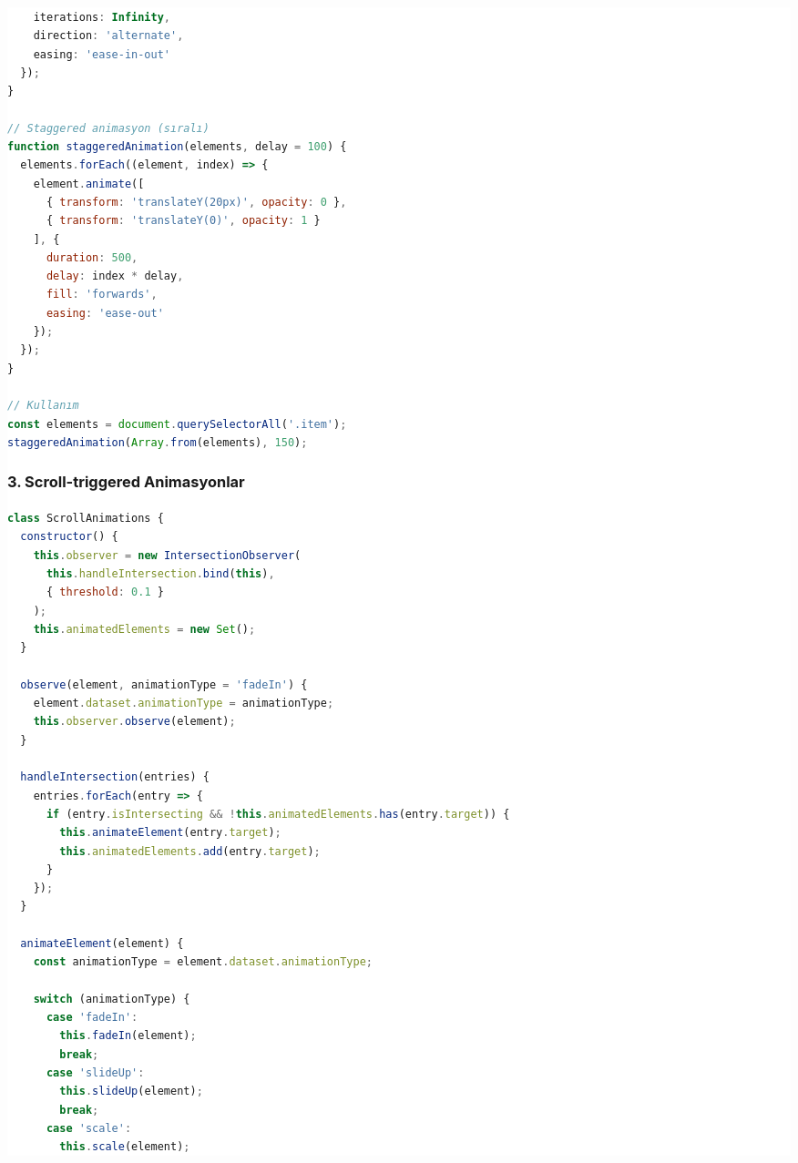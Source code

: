 ```javascript
    iterations: Infinity,
    direction: 'alternate',
    easing: 'ease-in-out'
  });
}

// Staggered animasyon (sıralı)
function staggeredAnimation(elements, delay = 100) {
  elements.forEach((element, index) => {
    element.animate([
      { transform: 'translateY(20px)', opacity: 0 },
      { transform: 'translateY(0)', opacity: 1 }
    ], {
      duration: 500,
      delay: index * delay,
      fill: 'forwards',
      easing: 'ease-out'
    });
  });
}

// Kullanım
const elements = document.querySelectorAll('.item');
staggeredAnimation(Array.from(elements), 150);
```

### 3. **Scroll-triggered Animasyonlar**
```javascript
class ScrollAnimations {
  constructor() {
    this.observer = new IntersectionObserver(
      this.handleIntersection.bind(this),
      { threshold: 0.1 }
    );
    this.animatedElements = new Set();
  }
  
  observe(element, animationType = 'fadeIn') {
    element.dataset.animationType = animationType;
    this.observer.observe(element);
  }
  
  handleIntersection(entries) {
    entries.forEach(entry => {
      if (entry.isIntersecting && !this.animatedElements.has(entry.target)) {
        this.animateElement(entry.target);
        this.animatedElements.add(entry.target);
      }
    });
  }
  
  animateElement(element) {
    const animationType = element.dataset.animationType;
    
    switch (animationType) {
      case 'fadeIn':
        this.fadeIn(element);
        break;
      case 'slideUp':
        this.slideUp(element);
        break;
      case 'scale':
        this.scale(element);
```